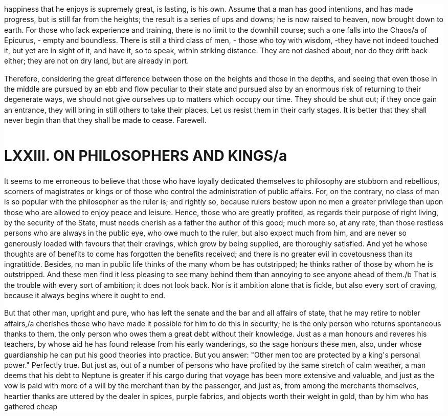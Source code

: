 happiness that he enjoys is supremely great, is lasting, is his own.
Assume that a man has good intentions, and has made progress, but is
still far from the heights; the result is a series of ups and downs;
he is now raised to heaven, now brought down to earth. For those who
lack experience and training, there is no limit to the downhill
course; such a one falls into the Chaos/a of Epicurus, - empty and
boundless. There is still a third class of men, - those who toy with
wisdom, -they have not indeed touched it, but yet are in sight of it,
and have it, so to speak, within striking distance.  They are not
dashed about, nor do they drift back either; they are not on dry land,
but are already in port.

Therefore, considering the great difference between those on the
heights and those in the depths, and seeing that even those in the
middle are pursued by an ebb and flow peculiar to their state and
pursued also by an enormous risk of returning to their degenerate
ways, we should not give ourselves up to matters which occupy our
time.  They should be shut out; if they once gain an entrance, they
will bring in still others to take their places.  Let us resist them
in their carly stages. It is better that they shall never begin than
that they shall be made to cease.  Farewell.

# LXXIII. ON PHILOSOPHERS AND KINGS/a

It seems to me erroneous to believe that those who have loyally
dedicated themselves to philosophy are stubborn and rebellious,
scorners of magistrates or kings or of those who control the
administration of public affairs. For, on the contrary, no class of
man is so popular with the philosopher as the ruler is; and rightly
so, because rulers bestow upon no men a greater privilege than upon
those who are allowed to enjoy peace and leisure.  Hence, those who
are greatly profited, as regards their purpose of right living, by the
security of the State, must needs cherish as a father the author of
this good; much more so, at any rate, than those restless persons who
are always in the public eye, who owe much to the ruler, but also
expect much from him, and are never so generously loaded with favours
that their cravings, which grow by being supplied, are thoroughly
satisfied.  And yet he whose thoughts are of benefits to come has
forgotten the benefits received; and there is no greater evil in
covetousness than its ingratittide.  Besides, no man in public life
thinks of the many whom be has outstripped; he thinks rather of those
by whom he is outstripped.  And these men find it less pleasing to see
many behind them than annoying to see anyone ahead of them./b That is
the trouble with every sort of ambition; it does not look back.  Nor
is it ambition alone that is fickle, but also every sort of craving,
because it always begins where it ought to end.

But that other man, upright and pure, who has left the senate and the
bar and all affairs of state, that he may retire to nobler affairs,/a
cherishes those who have made it possible for him to do this in
security; he is the only person who returns spontaneous thanks to
them, the only person who owes them a great debt without their
knowledge.  Just as a man honours and reveres his teachers, by whose
aid he has found release from his early wanderings, so the sage
honours these men, also, under whose guardianship he can put his good
theories into practice.  But you answer: "Other men too are protected
by a king's personal power." Perfectly true.  But just as, out of a
number of persons who have profited by the same stretch of calm
weather, a man deems that his debt to Neptune is greater if his cargo
during that voyage has been more extensive and valuable, and just as
the vow is paid with more of a will by the merchant than by the
passenger, and just as, from among the merchants themselves, heartier
thanks are uttered by the dealer in spices, purple fabrics, and
objects worth their weight in gold, than by him who has gathered cheap